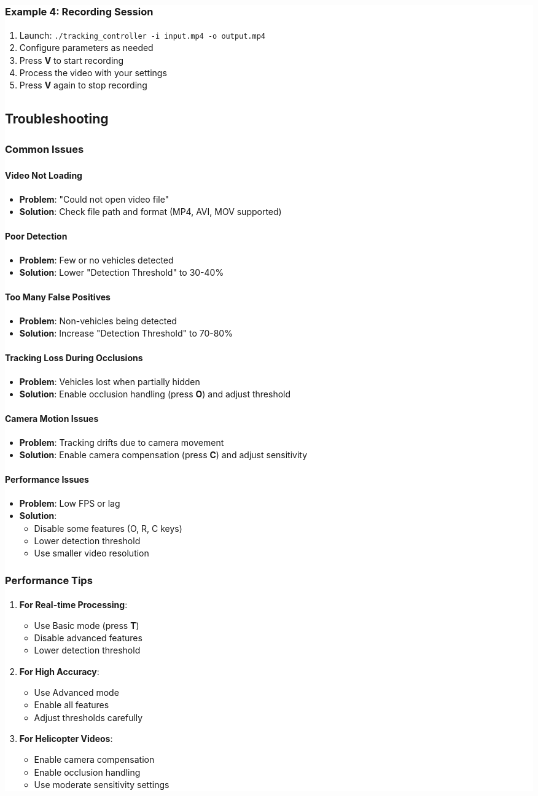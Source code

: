 ### Example 4: Recording Session
1. Launch: `./tracking_controller -i input.mp4 -o output.mp4`
2. Configure parameters as needed
3. Press **V** to start recording
4. Process the video with your settings
5. Press **V** again to stop recording

## Troubleshooting

### Common Issues

#### Video Not Loading
- **Problem**: "Could not open video file"
- **Solution**: Check file path and format (MP4, AVI, MOV supported)

#### Poor Detection
- **Problem**: Few or no vehicles detected
- **Solution**: Lower "Detection Threshold" to 30-40%

#### Too Many False Positives
- **Problem**: Non-vehicles being detected
- **Solution**: Increase "Detection Threshold" to 70-80%

#### Tracking Loss During Occlusions
- **Problem**: Vehicles lost when partially hidden
- **Solution**: Enable occlusion handling (press **O**) and adjust threshold

#### Camera Motion Issues
- **Problem**: Tracking drifts due to camera movement
- **Solution**: Enable camera compensation (press **C**) and adjust sensitivity

#### Performance Issues
- **Problem**: Low FPS or lag
- **Solution**: 
  - Disable some features (O, R, C keys)
  - Lower detection threshold
  - Use smaller video resolution

### Performance Tips

1. **For Real-time Processing**:
   - Use Basic mode (press **T**)
   - Disable advanced features
   - Lower detection threshold

2. **For High Accuracy**:
   - Use Advanced mode
   - Enable all features
   - Adjust thresholds carefully

3. **For Helicopter Videos**:
   - Enable camera compensation
   - Enable occlusion handling
   - Use moderate sensitivity settings
